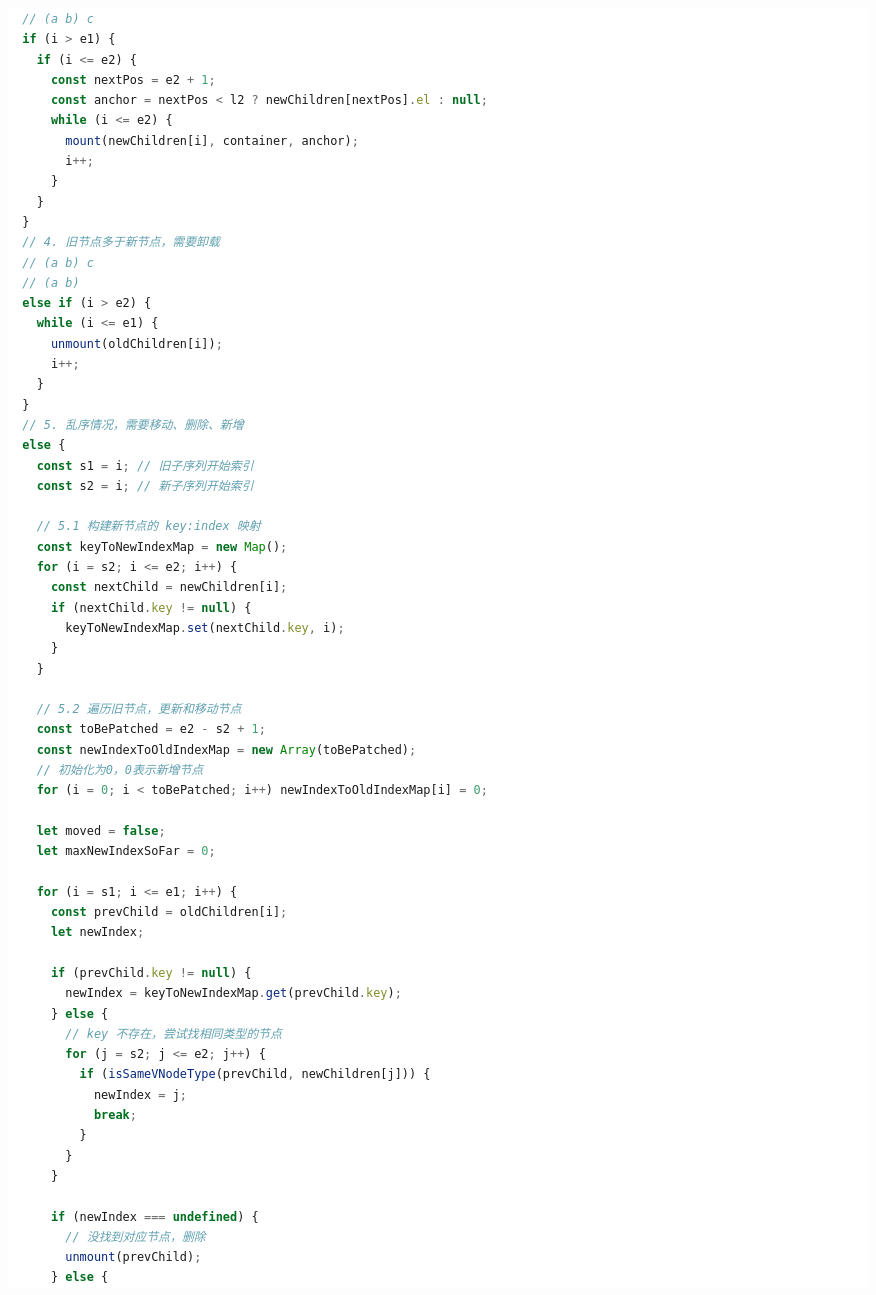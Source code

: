 ```javascript
  // (a b) c
  if (i > e1) {
    if (i <= e2) {
      const nextPos = e2 + 1;
      const anchor = nextPos < l2 ? newChildren[nextPos].el : null;
      while (i <= e2) {
        mount(newChildren[i], container, anchor);
        i++;
      }
    }
  }
  // 4. 旧节点多于新节点，需要卸载
  // (a b) c
  // (a b)
  else if (i > e2) {
    while (i <= e1) {
      unmount(oldChildren[i]);
      i++;
    }
  }
  // 5. 乱序情况，需要移动、删除、新增
  else {
    const s1 = i; // 旧子序列开始索引
    const s2 = i; // 新子序列开始索引

    // 5.1 构建新节点的 key:index 映射
    const keyToNewIndexMap = new Map();
    for (i = s2; i <= e2; i++) {
      const nextChild = newChildren[i];
      if (nextChild.key != null) {
        keyToNewIndexMap.set(nextChild.key, i);
      }
    }

    // 5.2 遍历旧节点，更新和移动节点
    const toBePatched = e2 - s2 + 1;
    const newIndexToOldIndexMap = new Array(toBePatched);
    // 初始化为0，0表示新增节点
    for (i = 0; i < toBePatched; i++) newIndexToOldIndexMap[i] = 0;

    let moved = false;
    let maxNewIndexSoFar = 0;

    for (i = s1; i <= e1; i++) {
      const prevChild = oldChildren[i];
      let newIndex;

      if (prevChild.key != null) {
        newIndex = keyToNewIndexMap.get(prevChild.key);
      } else {
        // key 不存在，尝试找相同类型的节点
        for (j = s2; j <= e2; j++) {
          if (isSameVNodeType(prevChild, newChildren[j])) {
            newIndex = j;
            break;
          }
        }
      }

      if (newIndex === undefined) {
        // 没找到对应节点，删除
        unmount(prevChild);
      } else {
```